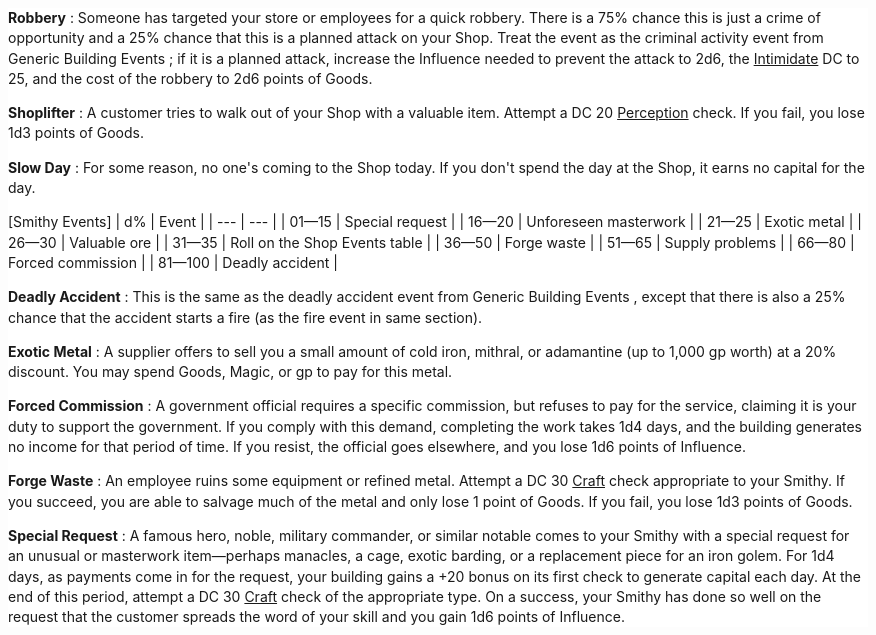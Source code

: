 **Robbery** : Someone has targeted your store or employees for a quick robbery. There is a 75% chance this is just a crime of opportunity and a 25% chance that this is a planned attack on your Shop. Treat the event as the criminal activity event from Generic Building Events ; if it is a planned attack, increase the Influence needed to prevent the attack to 2d6, the [Intimidate](skills/intimidate.md#_intimidate) DC to 25, and the cost of the robbery to 2d6 points of Goods.

**Shoplifter** : A customer tries to walk out of your Shop with a valuable item. Attempt a DC 20 [Perception](skills/perception.md#_perception) check. If you fail, you lose 1d3 points of Goods.

**Slow Day** : For some reason, no one's coming to the Shop today. If you don't spend the day at the Shop, it earns no capital for the day.

[Smithy Events]
| d% | Event |
| --- | --- |
| 01—15 | Special request |
| 16—20 | Unforeseen masterwork |
| 21—25 | Exotic metal |
| 26—30 | Valuable ore |
| 31—35 | Roll on the Shop Events table |
| 36—50 | Forge waste |
| 51—65 | Supply problems |
| 66—80 | Forced commission |
| 81—100 | Deadly accident |

**Deadly Accident** : This is the same as the deadly accident event from Generic Building Events , except that there is also a 25% chance that the accident starts a fire (as the fire event in same section).

**Exotic Metal** : A supplier offers to sell you a small amount of cold iron, mithral, or adamantine (up to 1,000 gp worth) at a 20% discount. You may spend Goods, Magic, or gp to pay for this metal.

**Forced Commission** : A government official requires a specific commission, but refuses to pay for the service, claiming it is your duty to support the government. If you comply with this demand, completing the work takes 1d4 days, and the building generates no income for that period of time. If you resist, the official goes elsewhere, and you lose 1d6 points of Influence.

**Forge Waste** : An employee ruins some equipment or refined metal. Attempt a DC 30 [Craft](skills/craft.md#_craft) check appropriate to your Smithy. If you succeed, you are able to salvage much of the metal and only lose 1 point of Goods. If you fail, you lose 1d3 points of Goods.

**Special Request** : A famous hero, noble, military commander, or similar notable comes to your Smithy with a special request for an unusual or masterwork item—perhaps manacles, a cage, exotic barding, or a replacement piece for an iron golem. For 1d4 days, as payments come in for the request, your building gains a +20 bonus on its first check to generate capital each day. At the end of this period, attempt a DC 30 [Craft](skills/craft.md#_craft) check of the appropriate type. On a success, your Smithy has done so well on the request that the customer spreads the word of your skill and you gain 1d6 points of Influence.
